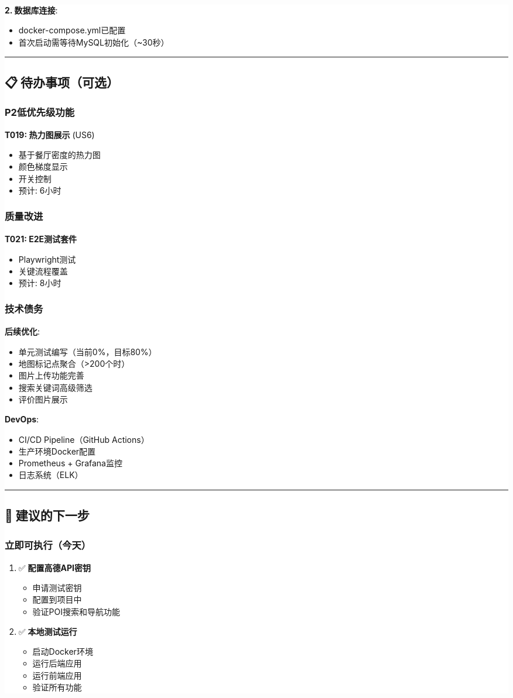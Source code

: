 **2. 数据库连接**:
- docker-compose.yml已配置
- 首次启动需等待MySQL初始化（~30秒）

---

## 📋 待办事项（可选）

### P2低优先级功能

**T019: 热力图展示** (US6)
- 基于餐厅密度的热力图
- 颜色梯度显示
- 开关控制
- 预计: 6小时

### 质量改进

**T021: E2E测试套件**
- Playwright测试
- 关键流程覆盖
- 预计: 8小时

### 技术债务

**后续优化**:
- 单元测试编写（当前0%，目标80%）
- 地图标记点聚合（>200个时）
- 图片上传功能完善
- 搜索关键词高级筛选
- 评价图片展示

**DevOps**:
- CI/CD Pipeline（GitHub Actions）
- 生产环境Docker配置
- Prometheus + Grafana监控
- 日志系统（ELK）

---

## 🎯 建议的下一步

### 立即可执行（今天）

1. ✅ **配置高德API密钥**
   - 申请测试密钥
   - 配置到项目中
   - 验证POI搜索和导航功能

2. ✅ **本地测试运行**
   - 启动Docker环境
   - 运行后端应用
   - 运行前端应用
   - 验证所有功能
